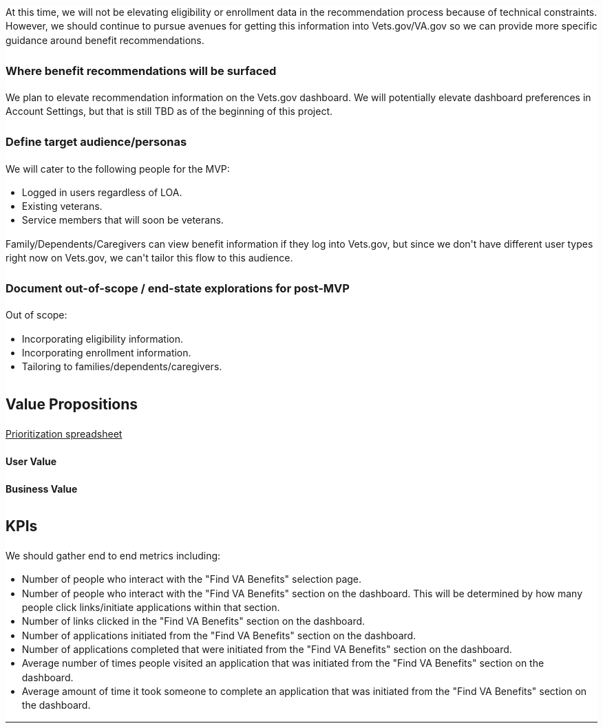 At this time, we will not be elevating eligibility or enrollment data in the recommendation process because of technical constraints. However, we should continue to pursue avenues for getting this information into Vets.gov/VA.gov so we can provide more specific guidance around benefit recommendations. 

### Where benefit recommendations will be surfaced

We plan to elevate recommendation information on the Vets.gov dashboard. We will potentially elevate dashboard preferences in Account Settings, but that is still TBD as of the beginning of this project.

### Define target audience/personas

We will cater to the following people for the MVP:

* Logged in users regardless of LOA.
* Existing veterans.
* Service members that will soon be veterans.

Family/Dependents/Caregivers can view benefit information if they log into Vets.gov, but since we don't have different user types right now on Vets.gov, we can't tailor this flow to this audience. 

### Document out-of-scope / end-state explorations for post-MVP

Out of scope:

* Incorporating eligibility information.
* Incorporating enrollment information.
* Tailoring to families/dependents/caregivers.
 
## Value Propositions
[Prioritization spreadsheet](...)

#### User Value

#### Business Value

## KPIs

We should gather end to end metrics including:

* Number of people who interact with the "Find VA Benefits" selection page.
* Number of people who interact with the "Find VA Benefits" section on the dashboard. This will be determined by how many people click links/initiate applications within that section.
* Number of links clicked in the "Find VA Benefits" section on the dashboard.
* Number of applications initiated from the "Find VA Benefits" section on the dashboard.
* Number of applications completed that were initiated from the "Find VA Benefits" section on the dashboard.
* Average number of times people visited an application that was initiated from the "Find VA Benefits" section on the dashboard.
* Average amount of time it took someone to complete an application that was initiated from the "Find VA Benefits" section on the dashboard.

---